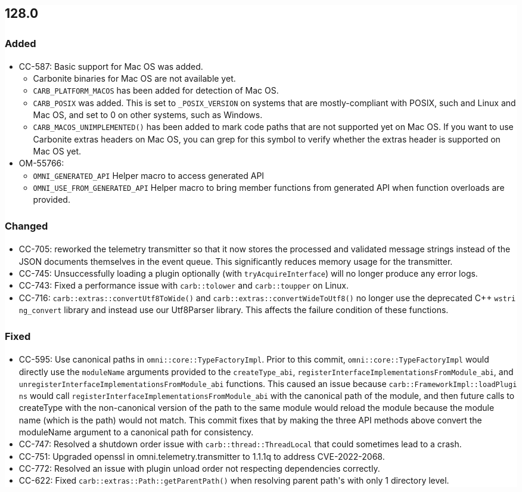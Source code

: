 ## 128.0

### Added

- CC-587: Basic support for Mac OS was added.
  - Carbonite binaries for Mac OS are not available yet.
  - `CARB_PLATFORM_MACOS` has been added for detection of Mac OS.
  - `CARB_POSIX` was added. This is set to `_POSIX_VERSION` on systems that are
    mostly-compliant with POSIX, such and Linux and Mac OS, and set to 0 on other
    systems, such as Windows.
  - `CARB_MACOS_UNIMPLEMENTED()` has been added to mark code paths that are not
    supported yet on Mac OS. If you want to use Carbonite extras headers on Mac OS,
    you can grep for this symbol to verify whether the extras header is supported
    on Mac OS yet.
- OM-55766:
  - `OMNI_GENERATED_API` Helper macro to access generated API
  - `OMNI_USE_FROM_GENERATED_API` Helper macro to bring member functions from generated
    API when function overloads are provided.

### Changed

- CC-705: reworked the telemetry transmitter so that it now stores the processed and validated message strings instead
  of the JSON documents themselves in the event queue.  This significantly reduces memory usage for the transmitter.
- CC-745: Unsuccessfully loading a plugin optionally (with `tryAcquireInterface`) will no longer produce any error logs.
- CC-743: Fixed a performance issue with `carb::tolower` and `carb::toupper` on Linux.
- CC-716: `carb::extras::convertUtf8ToWide()` and `carb::extras::convertWideToUtf8()` no longer use the deprecated
  C++ `wstring_convert` library and instead use our Utf8Parser library.
  This affects the failure condition of these functions.

### Fixed

- CC-595: Use canonical paths in `omni::core::TypeFactoryImpl`. Prior to this commit, `omni::core::TypeFactoryImpl`
  would directly use the `moduleName` arguments provided to the `createType_abi`,
  `registerInterfaceImplementationsFromModule_abi`, and `unregisterInterfaceImplementationsFromModule_abi` functions.
  This caused an issue because `carb::FrameworkImpl::loadPlugins` would call
  `registerInterfaceImplementationsFromModule_abi` with the canonical path of the module, and then future calls to
  createType with the non-canonical version of the path to the same module would reload the module because the module
  name (which is the path) would not match. This commit fixes that by making the three API methods above convert the
  moduleName argument to a canonical path for consistency.
- CC-747: Resolved a shutdown order issue with `carb::thread::ThreadLocal` that could sometimes lead to a crash.
- CC-751: Upgraded openssl in omni.telemetry.transmitter to 1.1.1q to address CVE-2022-2068.
- CC-772: Resolved an issue with plugin unload order not respecting dependencies correctly.
- CC-622: Fixed `carb::extras::Path::getParentPath()` when resolving parent path's with only 1 directory level.
